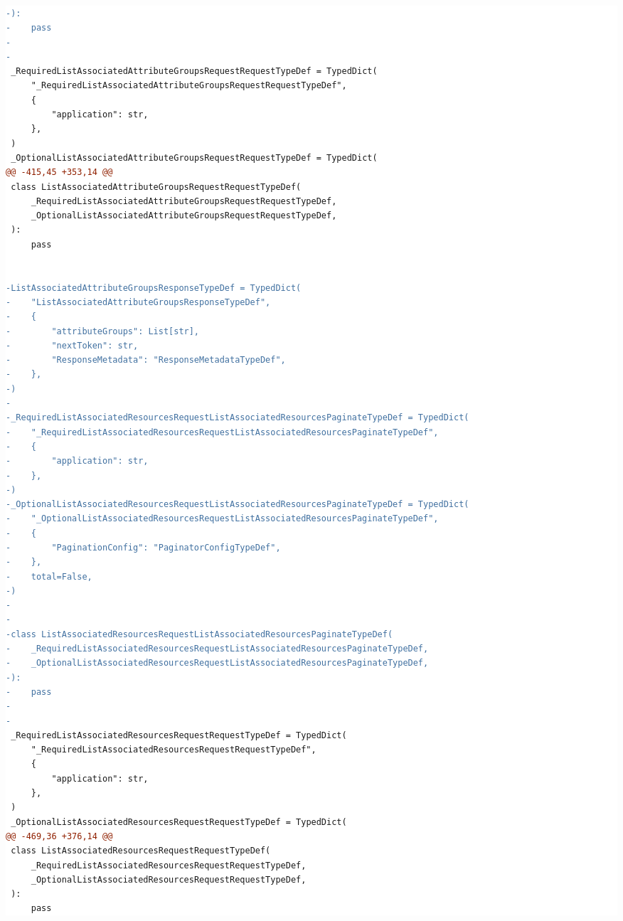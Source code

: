 ```diff
-):
-    pass
-
-
 _RequiredListAssociatedAttributeGroupsRequestRequestTypeDef = TypedDict(
     "_RequiredListAssociatedAttributeGroupsRequestRequestTypeDef",
     {
         "application": str,
     },
 )
 _OptionalListAssociatedAttributeGroupsRequestRequestTypeDef = TypedDict(
@@ -415,45 +353,14 @@
 class ListAssociatedAttributeGroupsRequestRequestTypeDef(
     _RequiredListAssociatedAttributeGroupsRequestRequestTypeDef,
     _OptionalListAssociatedAttributeGroupsRequestRequestTypeDef,
 ):
     pass
 
 
-ListAssociatedAttributeGroupsResponseTypeDef = TypedDict(
-    "ListAssociatedAttributeGroupsResponseTypeDef",
-    {
-        "attributeGroups": List[str],
-        "nextToken": str,
-        "ResponseMetadata": "ResponseMetadataTypeDef",
-    },
-)
-
-_RequiredListAssociatedResourcesRequestListAssociatedResourcesPaginateTypeDef = TypedDict(
-    "_RequiredListAssociatedResourcesRequestListAssociatedResourcesPaginateTypeDef",
-    {
-        "application": str,
-    },
-)
-_OptionalListAssociatedResourcesRequestListAssociatedResourcesPaginateTypeDef = TypedDict(
-    "_OptionalListAssociatedResourcesRequestListAssociatedResourcesPaginateTypeDef",
-    {
-        "PaginationConfig": "PaginatorConfigTypeDef",
-    },
-    total=False,
-)
-
-
-class ListAssociatedResourcesRequestListAssociatedResourcesPaginateTypeDef(
-    _RequiredListAssociatedResourcesRequestListAssociatedResourcesPaginateTypeDef,
-    _OptionalListAssociatedResourcesRequestListAssociatedResourcesPaginateTypeDef,
-):
-    pass
-
-
 _RequiredListAssociatedResourcesRequestRequestTypeDef = TypedDict(
     "_RequiredListAssociatedResourcesRequestRequestTypeDef",
     {
         "application": str,
     },
 )
 _OptionalListAssociatedResourcesRequestRequestTypeDef = TypedDict(
@@ -469,36 +376,14 @@
 class ListAssociatedResourcesRequestRequestTypeDef(
     _RequiredListAssociatedResourcesRequestRequestTypeDef,
     _OptionalListAssociatedResourcesRequestRequestTypeDef,
 ):
     pass
```
